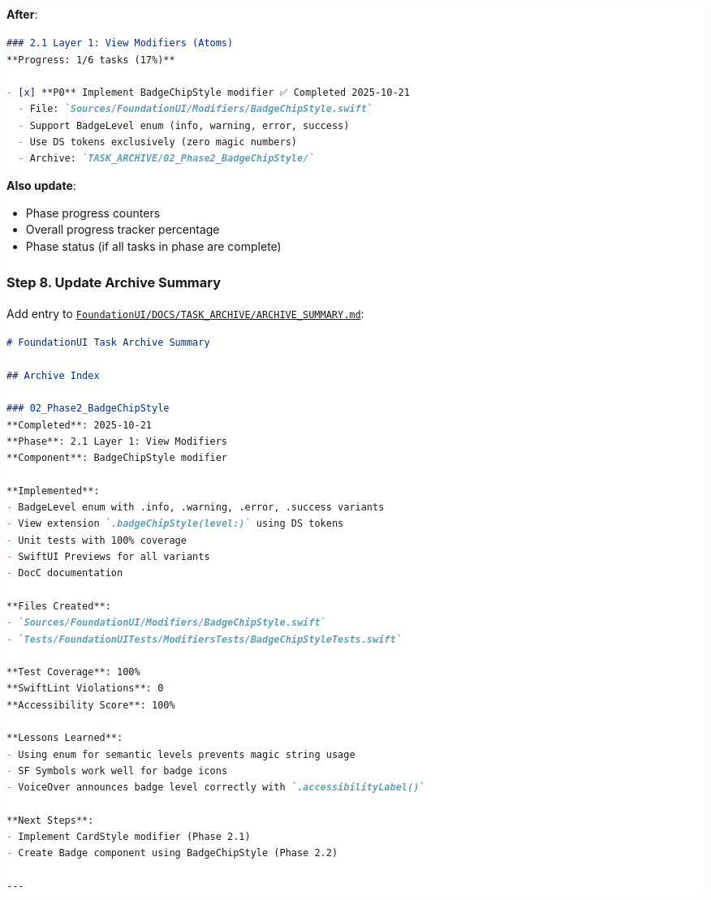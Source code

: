 **After**:
```markdown
### 2.1 Layer 1: View Modifiers (Atoms)
**Progress: 1/6 tasks (17%)**

- [x] **P0** Implement BadgeChipStyle modifier ✅ Completed 2025-10-21
  - File: `Sources/FoundationUI/Modifiers/BadgeChipStyle.swift`
  - Support BadgeLevel enum (info, warning, error, success)
  - Use DS tokens exclusively (zero magic numbers)
  - Archive: `TASK_ARCHIVE/02_Phase2_BadgeChipStyle/`
```

**Also update**:
- Phase progress counters
- Overall progress tracker percentage
- Phase status (if all tasks in phase are complete)

### Step 8. Update Archive Summary

Add entry to [`FoundationUI/DOCS/TASK_ARCHIVE/ARCHIVE_SUMMARY.md`](../TASK_ARCHIVE/ARCHIVE_SUMMARY.md):

```markdown
# FoundationUI Task Archive Summary

## Archive Index

### 02_Phase2_BadgeChipStyle
**Completed**: 2025-10-21
**Phase**: 2.1 Layer 1: View Modifiers
**Component**: BadgeChipStyle modifier

**Implemented**:
- BadgeLevel enum with .info, .warning, .error, .success variants
- View extension `.badgeChipStyle(level:)` using DS tokens
- Unit tests with 100% coverage
- SwiftUI Previews for all variants
- DocC documentation

**Files Created**:
- `Sources/FoundationUI/Modifiers/BadgeChipStyle.swift`
- `Tests/FoundationUITests/ModifiersTests/BadgeChipStyleTests.swift`

**Test Coverage**: 100%
**SwiftLint Violations**: 0
**Accessibility Score**: 100%

**Lessons Learned**:
- Using enum for semantic levels prevents magic string usage
- SF Symbols work well for badge icons
- VoiceOver announces badge level correctly with `.accessibilityLabel()`

**Next Steps**:
- Implement CardStyle modifier (Phase 2.1)
- Create Badge component using BadgeChipStyle (Phase 2.2)

---
```
